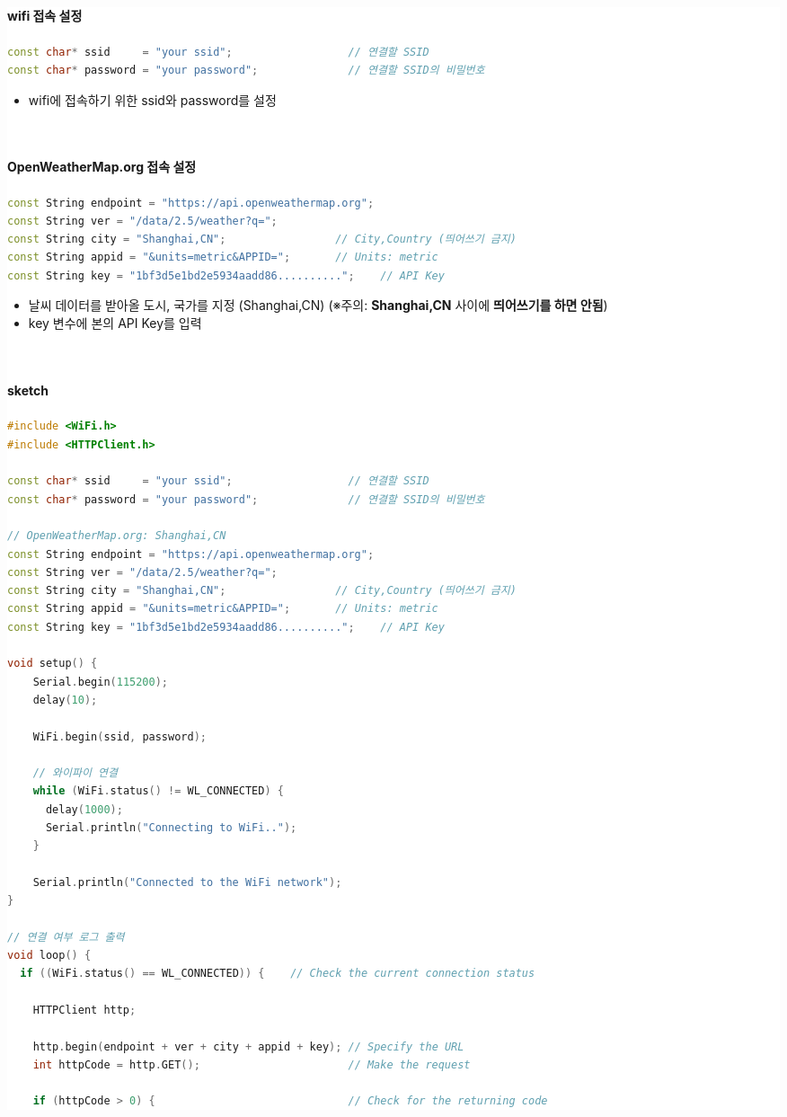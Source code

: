#### wifi 접속 설정

```C++
const char* ssid     = "your ssid";                  // 연결할 SSID
const char* password = "your password";              // 연결할 SSID의 비밀번호
```

- wifi에 접속하기 위한 ssid와 password를 설정

<br>

#### OpenWeatherMap.org 접속 설정

```C++
const String endpoint = "https://api.openweathermap.org";
const String ver = "/data/2.5/weather?q=";
const String city = "Shanghai,CN";                 // City,Country (띄어쓰기 금지)
const String appid = "&units=metric&APPID=";       // Units: metric
const String key = "1bf3d5e1bd2e5934aadd86..........";    // API Key
```

- 날씨 데이터를 받아올 도시, 국가를 지정 (Shanghai,CN)  (※주의: **Shanghai,CN** 사이에 **띄어쓰기를 하면 안됨**)
- key 변수에 본의 API Key를 입력

<br>

#### sketch

```C++
#include <WiFi.h>
#include <HTTPClient.h>

const char* ssid     = "your ssid";                  // 연결할 SSID
const char* password = "your password";              // 연결할 SSID의 비밀번호

// OpenWeatherMap.org: Shanghai,CN
const String endpoint = "https://api.openweathermap.org";
const String ver = "/data/2.5/weather?q=";
const String city = "Shanghai,CN";                 // City,Country (띄어쓰기 금지)
const String appid = "&units=metric&APPID=";       // Units: metric
const String key = "1bf3d5e1bd2e5934aadd86..........";    // API Key

void setup() {
    Serial.begin(115200);
    delay(10);
    
    WiFi.begin(ssid, password);

    // 와이파이 연결
    while (WiFi.status() != WL_CONNECTED) {
      delay(1000);
      Serial.println("Connecting to WiFi..");
    }

    Serial.println("Connected to the WiFi network");
}

// 연결 여부 로그 출력
void loop() {
  if ((WiFi.status() == WL_CONNECTED)) {    // Check the current connection status
 
    HTTPClient http;
 
    http.begin(endpoint + ver + city + appid + key); // Specify the URL
    int httpCode = http.GET();                       // Make the request
 
    if (httpCode > 0) {                              // Check for the returning code
```